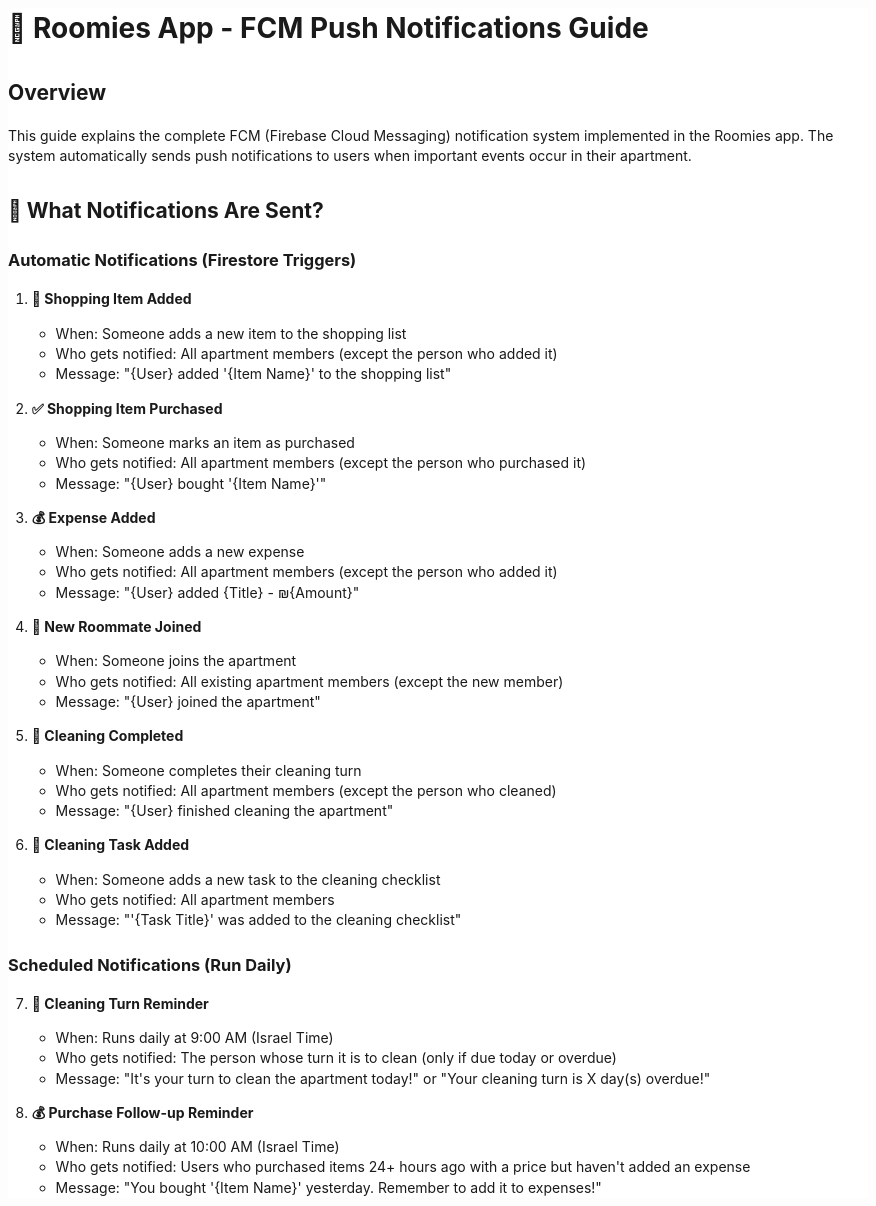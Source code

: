 # 🔔 Roomies App - FCM Push Notifications Guide

## Overview

This guide explains the complete FCM (Firebase Cloud Messaging) notification system implemented in the Roomies app. The system automatically sends push notifications to users when important events occur in their apartment.

## 📱 What Notifications Are Sent?

### Automatic Notifications (Firestore Triggers)

1. **🛒 Shopping Item Added**
   - When: Someone adds a new item to the shopping list
   - Who gets notified: All apartment members (except the person who added it)
   - Message: "{User} added '{Item Name}' to the shopping list"

2. **✅ Shopping Item Purchased**
   - When: Someone marks an item as purchased
   - Who gets notified: All apartment members (except the person who purchased it)
   - Message: "{User} bought '{Item Name}'"

3. **💰 Expense Added**
   - When: Someone adds a new expense
   - Who gets notified: All apartment members (except the person who added it)
   - Message: "{User} added {Title} - ₪{Amount}"

4. **👋 New Roommate Joined**
   - When: Someone joins the apartment
   - Who gets notified: All existing apartment members (except the new member)
   - Message: "{User} joined the apartment"

5. **🧹 Cleaning Completed**
   - When: Someone completes their cleaning turn
   - Who gets notified: All apartment members (except the person who cleaned)
   - Message: "{User} finished cleaning the apartment"

6. **📝 Cleaning Task Added**
   - When: Someone adds a new task to the cleaning checklist
   - Who gets notified: All apartment members
   - Message: "'{Task Title}' was added to the cleaning checklist"

### Scheduled Notifications (Run Daily)

7. **🧹 Cleaning Turn Reminder**
   - When: Runs daily at 9:00 AM (Israel Time)
   - Who gets notified: The person whose turn it is to clean (only if due today or overdue)
   - Message: "It's your turn to clean the apartment today!" or "Your cleaning turn is X day(s) overdue!"

8. **💰 Purchase Follow-up Reminder**
   - When: Runs daily at 10:00 AM (Israel Time)
   - Who gets notified: Users who purchased items 24+ hours ago with a price but haven't added an expense
   - Message: "You bought '{Item Name}' yesterday. Remember to add it to expenses!"
